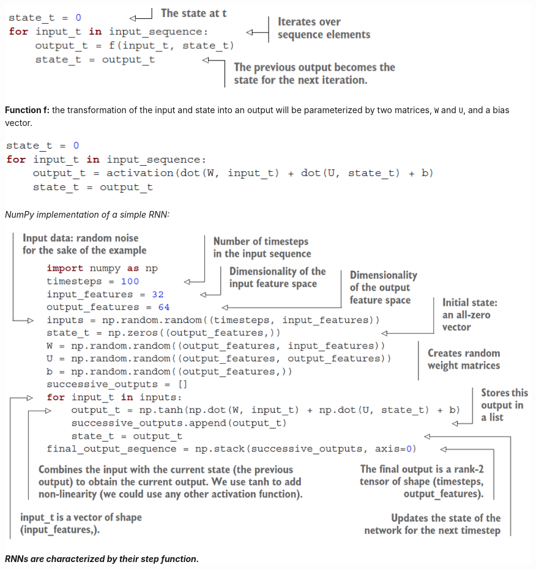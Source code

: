 ![img_3.png](figs/7/img_3.png)

**Function f:** the transformation of the input and state into an output will be parameterized by two matrices, `W` and
`U`, and a bias vector.

![img_4.png](figs/7/img_4.png)

_NumPy implementation of a simple RNN:_

![img_6.png](figs/7/img_6.png)

**_RNNs are characterized by their step function._**
